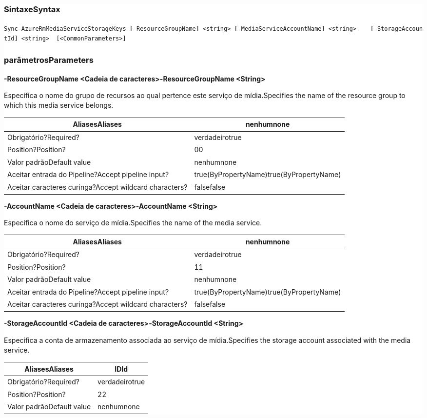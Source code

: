 ### <a name="syntax"></a><span data-ttu-id="6fdd1-468">Sintaxe</span><span class="sxs-lookup"><span data-stu-id="6fdd1-468">Syntax</span></span>
    Sync-AzureRmMediaServiceStorageKeys [-ResourceGroupName] <string> [-MediaServiceAccountName] <string>    [-StorageAccountId] <string>  [<CommonParameters>]

### <a name="parameters"></a><span data-ttu-id="6fdd1-469">parâmetros</span><span class="sxs-lookup"><span data-stu-id="6fdd1-469">Parameters</span></span>
<span data-ttu-id="6fdd1-470">**-ResourceGroupName &lt;Cadeia de caracteres&gt;**</span><span class="sxs-lookup"><span data-stu-id="6fdd1-470">**-ResourceGroupName &lt;String&gt;**</span></span>

<span data-ttu-id="6fdd1-471">Especifica o nome do grupo de recursos ao qual pertence este serviço de mídia.</span><span class="sxs-lookup"><span data-stu-id="6fdd1-471">Specifies the name of the resource group to which this media service belongs.</span></span>

| <span data-ttu-id="6fdd1-472">Aliases</span><span class="sxs-lookup"><span data-stu-id="6fdd1-472">Aliases</span></span> | <span data-ttu-id="6fdd1-473">nenhum</span><span class="sxs-lookup"><span data-stu-id="6fdd1-473">none</span></span> |
| --- | --- |
| <span data-ttu-id="6fdd1-474">Obrigatório?</span><span class="sxs-lookup"><span data-stu-id="6fdd1-474">Required?</span></span> |<span data-ttu-id="6fdd1-475">verdadeiro</span><span class="sxs-lookup"><span data-stu-id="6fdd1-475">true</span></span> |
| <span data-ttu-id="6fdd1-476">Position?</span><span class="sxs-lookup"><span data-stu-id="6fdd1-476">Position?</span></span> |<span data-ttu-id="6fdd1-477">0</span><span class="sxs-lookup"><span data-stu-id="6fdd1-477">0</span></span> |
| <span data-ttu-id="6fdd1-478">Valor padrão</span><span class="sxs-lookup"><span data-stu-id="6fdd1-478">Default value</span></span> |<span data-ttu-id="6fdd1-479">nenhum</span><span class="sxs-lookup"><span data-stu-id="6fdd1-479">none</span></span> |
| <span data-ttu-id="6fdd1-480">Aceitar entrada do Pipeline?</span><span class="sxs-lookup"><span data-stu-id="6fdd1-480">Accept pipeline input?</span></span> |<span data-ttu-id="6fdd1-481">true(ByPropertyName)</span><span class="sxs-lookup"><span data-stu-id="6fdd1-481">true(ByPropertyName)</span></span> |
| <span data-ttu-id="6fdd1-482">Aceitar caracteres curinga?</span><span class="sxs-lookup"><span data-stu-id="6fdd1-482">Accept wildcard characters?</span></span> |<span data-ttu-id="6fdd1-483">false</span><span class="sxs-lookup"><span data-stu-id="6fdd1-483">false</span></span> |

<span data-ttu-id="6fdd1-484">**-AccountName &lt;Cadeia de caracteres&gt;**</span><span class="sxs-lookup"><span data-stu-id="6fdd1-484">**-AccountName &lt;String&gt;**</span></span>

<span data-ttu-id="6fdd1-485">Especifica o nome do serviço de mídia.</span><span class="sxs-lookup"><span data-stu-id="6fdd1-485">Specifies the name of the media service.</span></span>

| <span data-ttu-id="6fdd1-486">Aliases</span><span class="sxs-lookup"><span data-stu-id="6fdd1-486">Aliases</span></span> | <span data-ttu-id="6fdd1-487">nenhum</span><span class="sxs-lookup"><span data-stu-id="6fdd1-487">none</span></span> |
| --- | --- |
| <span data-ttu-id="6fdd1-488">Obrigatório?</span><span class="sxs-lookup"><span data-stu-id="6fdd1-488">Required?</span></span> |<span data-ttu-id="6fdd1-489">verdadeiro</span><span class="sxs-lookup"><span data-stu-id="6fdd1-489">true</span></span> |
| <span data-ttu-id="6fdd1-490">Position?</span><span class="sxs-lookup"><span data-stu-id="6fdd1-490">Position?</span></span> |<span data-ttu-id="6fdd1-491">1</span><span class="sxs-lookup"><span data-stu-id="6fdd1-491">1</span></span> |
| <span data-ttu-id="6fdd1-492">Valor padrão</span><span class="sxs-lookup"><span data-stu-id="6fdd1-492">Default value</span></span> |<span data-ttu-id="6fdd1-493">nenhum</span><span class="sxs-lookup"><span data-stu-id="6fdd1-493">none</span></span> |
| <span data-ttu-id="6fdd1-494">Aceitar entrada do Pipeline?</span><span class="sxs-lookup"><span data-stu-id="6fdd1-494">Accept pipeline input?</span></span> |<span data-ttu-id="6fdd1-495">true(ByPropertyName)</span><span class="sxs-lookup"><span data-stu-id="6fdd1-495">true(ByPropertyName)</span></span> |
| <span data-ttu-id="6fdd1-496">Aceitar caracteres curinga?</span><span class="sxs-lookup"><span data-stu-id="6fdd1-496">Accept wildcard characters?</span></span> |<span data-ttu-id="6fdd1-497">false</span><span class="sxs-lookup"><span data-stu-id="6fdd1-497">false</span></span> |

<span data-ttu-id="6fdd1-498">**-StorageAccountId &lt;Cadeia de caracteres&gt;**</span><span class="sxs-lookup"><span data-stu-id="6fdd1-498">**-StorageAccountId &lt;String&gt;**</span></span>

<span data-ttu-id="6fdd1-499">Especifica a conta de armazenamento associada ao serviço de mídia.</span><span class="sxs-lookup"><span data-stu-id="6fdd1-499">Specifies the storage account associated with the media service.</span></span>

| <span data-ttu-id="6fdd1-500">Aliases</span><span class="sxs-lookup"><span data-stu-id="6fdd1-500">Aliases</span></span> | <span data-ttu-id="6fdd1-501">ID</span><span class="sxs-lookup"><span data-stu-id="6fdd1-501">Id</span></span> |
| --- | --- |
| <span data-ttu-id="6fdd1-502">Obrigatório?</span><span class="sxs-lookup"><span data-stu-id="6fdd1-502">Required?</span></span> |<span data-ttu-id="6fdd1-503">verdadeiro</span><span class="sxs-lookup"><span data-stu-id="6fdd1-503">true</span></span> |
| <span data-ttu-id="6fdd1-504">Position?</span><span class="sxs-lookup"><span data-stu-id="6fdd1-504">Position?</span></span> |<span data-ttu-id="6fdd1-505">2</span><span class="sxs-lookup"><span data-stu-id="6fdd1-505">2</span></span> |
| <span data-ttu-id="6fdd1-506">Valor padrão</span><span class="sxs-lookup"><span data-stu-id="6fdd1-506">Default value</span></span> |<span data-ttu-id="6fdd1-507">nenhum</span><span class="sxs-lookup"><span data-stu-id="6fdd1-507">none</span></span> |